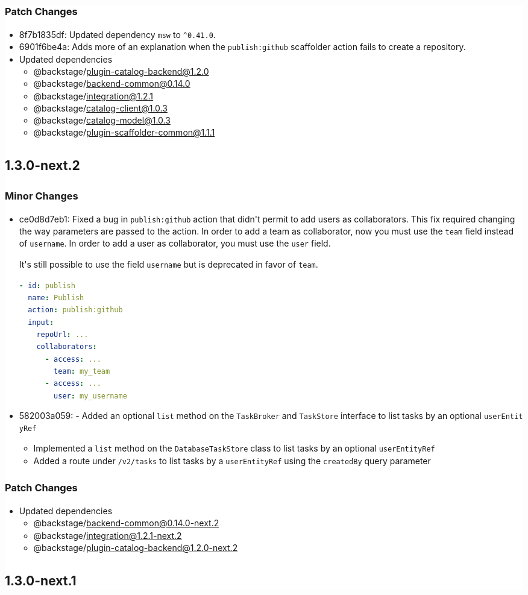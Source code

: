 ### Patch Changes

- 8f7b1835df: Updated dependency `msw` to `^0.41.0`.
- 6901f6be4a: Adds more of an explanation when the `publish:github` scaffolder action fails to create a repository.
- Updated dependencies
  - @backstage/plugin-catalog-backend@1.2.0
  - @backstage/backend-common@0.14.0
  - @backstage/integration@1.2.1
  - @backstage/catalog-client@1.0.3
  - @backstage/catalog-model@1.0.3
  - @backstage/plugin-scaffolder-common@1.1.1

## 1.3.0-next.2

### Minor Changes

- ce0d8d7eb1: Fixed a bug in `publish:github` action that didn't permit to add users as collaborators.
  This fix required changing the way parameters are passed to the action.
  In order to add a team as collaborator, now you must use the `team` field instead of `username`.
  In order to add a user as collaborator, you must use the `user` field.

  It's still possible to use the field `username` but is deprecated in favor of `team`.

  ```yaml
  - id: publish
    name: Publish
    action: publish:github
    input:
      repoUrl: ...
      collaborators:
        - access: ...
          team: my_team
        - access: ...
          user: my_username
  ```

- 582003a059: - Added an optional `list` method on the `TaskBroker` and `TaskStore` interface to list tasks by an optional `userEntityRef`
  - Implemented a `list` method on the `DatabaseTaskStore` class to list tasks by an optional `userEntityRef`
  - Added a route under `/v2/tasks` to list tasks by a `userEntityRef` using the `createdBy` query parameter

### Patch Changes

- Updated dependencies
  - @backstage/backend-common@0.14.0-next.2
  - @backstage/integration@1.2.1-next.2
  - @backstage/plugin-catalog-backend@1.2.0-next.2

## 1.3.0-next.1
